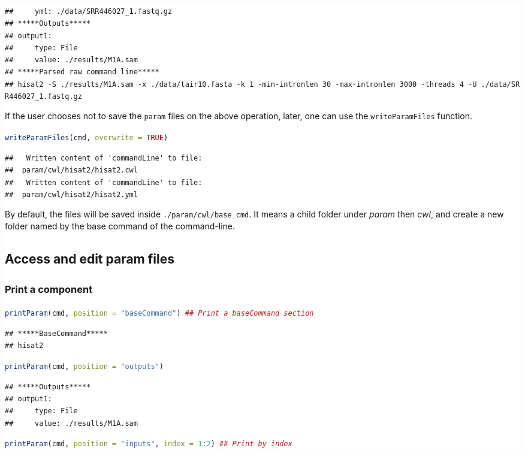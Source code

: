 ```
##     yml: ./data/SRR446027_1.fastq.gz
## *****Outputs*****
## output1:
##     type: File
##     value: ./results/M1A.sam
## *****Parsed raw command line*****
## hisat2 -S ./results/M1A.sam -x ./data/tair10.fasta -k 1 -min-intronlen 30 -max-intronlen 3000 -threads 4 -U ./data/SRR446027_1.fastq.gz
```

If the user chooses not to save the `param` files on the above operation, 
later, one can use the `writeParamFiles` function.


```r
writeParamFiles(cmd, overwrite = TRUE)
```

```
## 	 Written content of 'commandLine' to file: 
##  param/cwl/hisat2/hisat2.cwl 
## 	 Written content of 'commandLine' to file: 
##  param/cwl/hisat2/hisat2.yml
```

By default, the files will be saved inside `./param/cwl/base_cmd`. It means a 
child folder under _param_ then _cwl_, and create a new folder named by the base command
of the command-line. 

## Access and edit param files

### Print a component


```r
printParam(cmd, position = "baseCommand") ## Print a baseCommand section
```

```
## *****BaseCommand*****
## hisat2
```

```r
printParam(cmd, position = "outputs")
```

```
## *****Outputs*****
## output1:
##     type: File
##     value: ./results/M1A.sam
```

```r
printParam(cmd, position = "inputs", index = 1:2) ## Print by index
```

